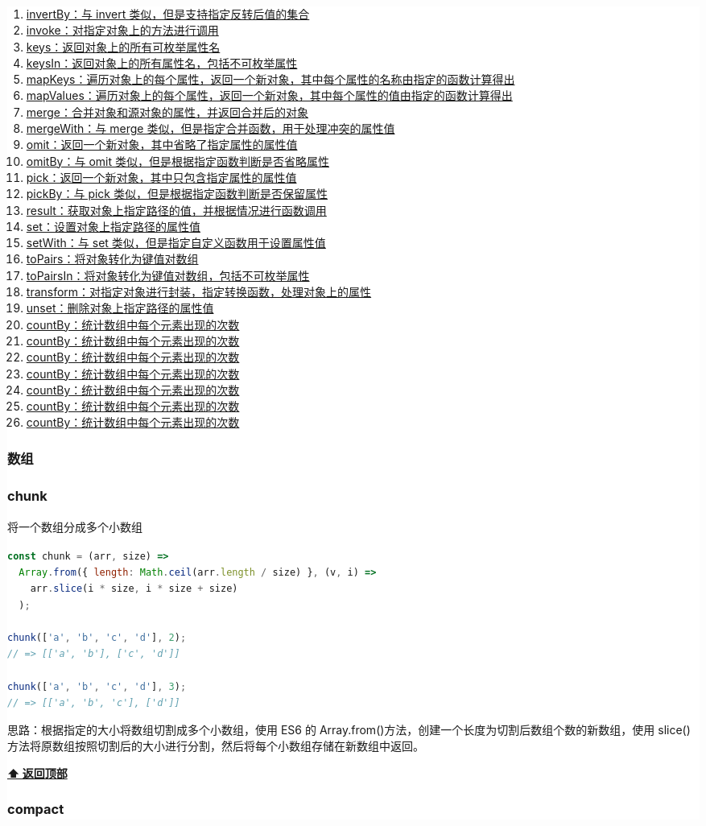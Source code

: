 1. [invertBy：与 invert 类似，但是支持指定反转后值的集合](#invertby)
1. [invoke：对指定对象上的方法进行调用](#invoke)
1. [keys：返回对象上的所有可枚举属性名](#keys)
1. [keysIn：返回对象上的所有属性名，包括不可枚举属性](#keysin)
1. [mapKeys：遍历对象上的每个属性，返回一个新对象，其中每个属性的名称由指定的函数计算得出](#mapkeys)
1. [mapValues：遍历对象上的每个属性，返回一个新对象，其中每个属性的值由指定的函数计算得出](#mapvalues)
1. [merge：合并对象和源对象的属性，并返回合并后的对象](#merge)
1. [mergeWith：与 merge 类似，但是指定合并函数，用于处理冲突的属性值](#mergewith)
1. [omit：返回一个新对象，其中省略了指定属性的属性值](#omit)
1. [omitBy：与 omit 类似，但是根据指定函数判断是否省略属性](#omitby)
1. [pick：返回一个新对象，其中只包含指定属性的属性值](#pick)
1. [pickBy：与 pick 类似，但是根据指定函数判断是否保留属性](#pickby)
1. [result：获取对象上指定路径的值，并根据情况进行函数调用](#result)
1. [set：设置对象上指定路径的属性值](#set)
1. [setWith：与 set 类似，但是指定自定义函数用于设置属性值](#setwith)
1. [toPairs：将对象转化为键值对数组](#topairs)
1. [toPairsIn：将对象转化为键值对数组，包括不可枚举属性](#topairsin)
1. [transform：对指定对象进行封装，指定转换函数，处理对象上的属性](#transform)
1. [unset：删除对象上指定路径的属性值](#unset)
1. [countBy：统计数组中每个元素出现的次数](#countby)
1. [countBy：统计数组中每个元素出现的次数](#countby)
1. [countBy：统计数组中每个元素出现的次数](#countby)
1. [countBy：统计数组中每个元素出现的次数](#countby)
1. [countBy：统计数组中每个元素出现的次数](#countby)
1. [countBy：统计数组中每个元素出现的次数](#countby)
1. [countBy：统计数组中每个元素出现的次数](#countby)

### 数组

### chunk

将一个数组分成多个小数组

```js
const chunk = (arr, size) =>
  Array.from({ length: Math.ceil(arr.length / size) }, (v, i) =>
    arr.slice(i * size, i * size + size)
  );

chunk(['a', 'b', 'c', 'd'], 2);
// => [['a', 'b'], ['c', 'd']]

chunk(['a', 'b', 'c', 'd'], 3);
// => [['a', 'b', 'c'], ['d']]
```

思路：根据指定的大小将数组切割成多个小数组，使用 ES6 的 Array.from()方法，创建一个长度为切割后数组个数的新数组，使用 slice()方法将原数组按照切割后的大小进行分割，然后将每个小数组存储在新数组中返回。

**[⬆ 返回顶部](#lodash-函数列表)**

### compact
